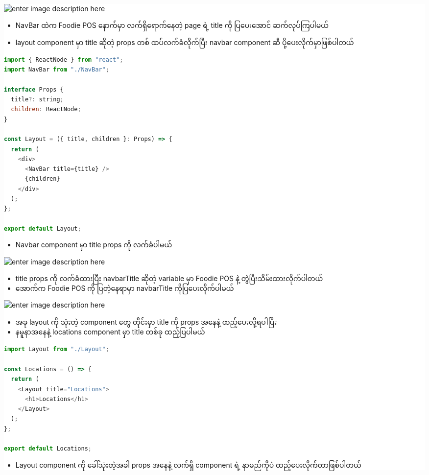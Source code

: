 ```js
```

![enter image description here](https://cdn.discordapp.com/attachments/1076154921562411008/1112218241914384424/image.png)

- NavBar ထဲက Foodie POS နောက်မှာ လက်ရှိရောက်နေတဲ့ page ရဲ့ title ကို ပြပေးအောင် ဆက်လုပ်ကြပါမယ်

- layout component မှာ title ဆိုတဲ့ props တစ် ထပ်လက်ခံလိုက်ပြီး navbar component ဆီ ပို့ပေးလိုက်မှာဖြစ်ပါတယ်

```js
import { ReactNode } from "react";
import NavBar from "./NavBar";

interface Props {
  title?: string;
  children: ReactNode;
}

const Layout = ({ title, children }: Props) => {
  return (
    <div>
      <NavBar title={title} />
      {children}
    </div>
  );
};

export default Layout;
```
- Navbar component မှာ title props ကို လက်ခံပါမယ်

![enter image description here](https://cdn.discordapp.com/attachments/1076154921562411008/1112221565241790484/image.png)

- title props ကို လက်ခံထားပြီး navbarTitle ဆိုတဲ့ variable မှာ Foodie POS နဲ့ တွဲပြီးသိမ်းထားလိုက်ပါတယ်
- အောက်က Foodie POS ကို ပြတဲ့နေရာမှာ navbarTitle ကိုပြပေးလိုက်ပါမယ်

![enter image description here](https://cdn.discordapp.com/attachments/1076154921562411008/1112222209323302962/image.png)

- အခု layout ကို သုံးတဲ့ component တွေ တိုင်းမှာ title ကို props အနေနဲ့ ထည့်ပေးလို့ရပါပြီး
- နမူနာအနေနဲ့ locations component မှာ title တစ်ခု ထည့်ပြပါမယ်

```js
import Layout from "./Layout";

const Locations = () => {
  return (
    <Layout title="Locations">
      <h1>Locations</h1>
    </Layout>
  );
};

export default Locations;
```
- Layout component  ကို ခေါ်သုံးတဲ့အခါ props အနေနဲ့ လက်ရှိ component ရဲ့ နာမည်ကိုပဲ ထည့်ပေးလိုက်တာဖြစ်ပါတယ်
